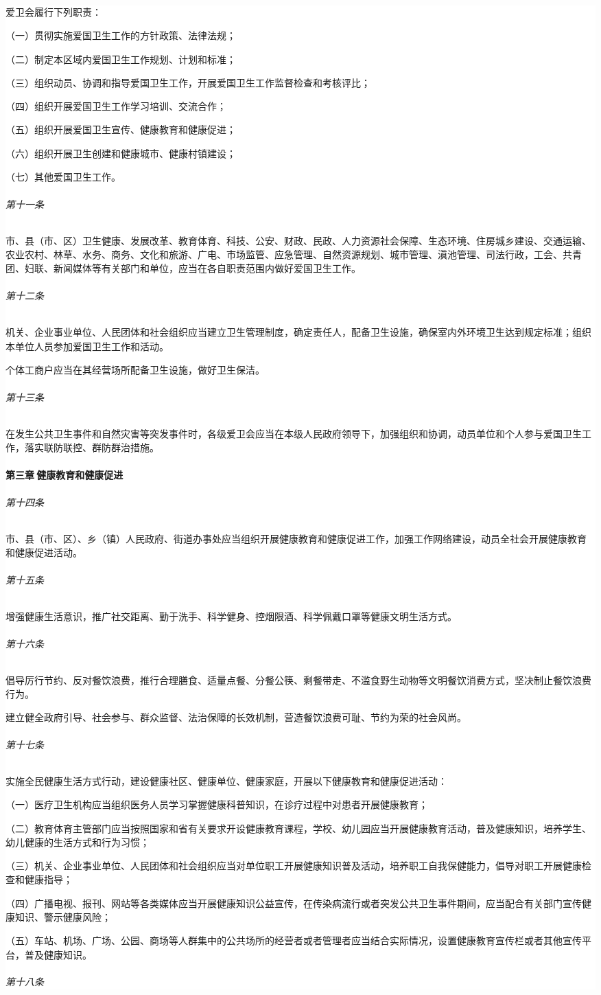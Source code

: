 爱卫会履行下列职责：

（一）贯彻实施爱国卫生工作的方针政策、法律法规；

（二）制定本区域内爱国卫生工作规划、计划和标准；

（三）组织动员、协调和指导爱国卫生工作，开展爱国卫生工作监督检查和考核评比；

（四）组织开展爱国卫生工作学习培训、交流合作；

（五）组织开展爱国卫生宣传、健康教育和健康促进；

（六）组织开展卫生创建和健康城市、健康村镇建设；

（七）其他爱国卫生工作。

###### 第十一条

市、县（市、区）卫生健康、发展改革、教育体育、科技、公安、财政、民政、人力资源社会保障、生态环境、住房城乡建设、交通运输、农业农村、林草、水务、商务、文化和旅游、广电、市场监管、应急管理、自然资源规划、城市管理、滇池管理、司法行政，工会、共青团、妇联、新闻媒体等有关部门和单位，应当在各自职责范围内做好爱国卫生工作。

###### 第十二条

机关、企业事业单位、人民团体和社会组织应当建立卫生管理制度，确定责任人，配备卫生设施，确保室内外环境卫生达到规定标准；组织本单位人员参加爱国卫生工作和活动。

个体工商户应当在其经营场所配备卫生设施，做好卫生保洁。

###### 第十三条

在发生公共卫生事件和自然灾害等突发事件时，各级爱卫会应当在本级人民政府领导下，加强组织和协调，动员单位和个人参与爱国卫生工作，落实联防联控、群防群治措施。

#### 第三章 健康教育和健康促进

###### 第十四条

市、县（市、区）、乡（镇）人民政府、街道办事处应当组织开展健康教育和健康促进工作，加强工作网络建设，动员全社会开展健康教育和健康促进活动。

###### 第十五条

增强健康生活意识，推广社交距离、勤于洗手、科学健身、控烟限酒、科学佩戴口罩等健康文明生活方式。

###### 第十六条

倡导厉行节约、反对餐饮浪费，推行合理膳食、适量点餐、分餐公筷、剩餐带走、不滥食野生动物等文明餐饮消费方式，坚决制止餐饮浪费行为。

建立健全政府引导、社会参与、群众监督、法治保障的长效机制，营造餐饮浪费可耻、节约为荣的社会风尚。

###### 第十七条

实施全民健康生活方式行动，建设健康社区、健康单位、健康家庭，开展以下健康教育和健康促进活动：

（一）医疗卫生机构应当组织医务人员学习掌握健康科普知识，在诊疗过程中对患者开展健康教育；

（二）教育体育主管部门应当按照国家和省有关要求开设健康教育课程，学校、幼儿园应当开展健康教育活动，普及健康知识，培养学生、幼儿健康的生活方式和行为习惯；

（三）机关、企业事业单位、人民团体和社会组织应当对单位职工开展健康知识普及活动，培养职工自我保健能力，倡导对职工开展健康检查和健康指导；

（四）广播电视、报刊、网站等各类媒体应当开展健康知识公益宣传，在传染病流行或者突发公共卫生事件期间，应当配合有关部门宣传健康知识、警示健康风险；

（五）车站、机场、广场、公园、商场等人群集中的公共场所的经营者或者管理者应当结合实际情况，设置健康教育宣传栏或者其他宣传平台，普及健康知识。

###### 第十八条
